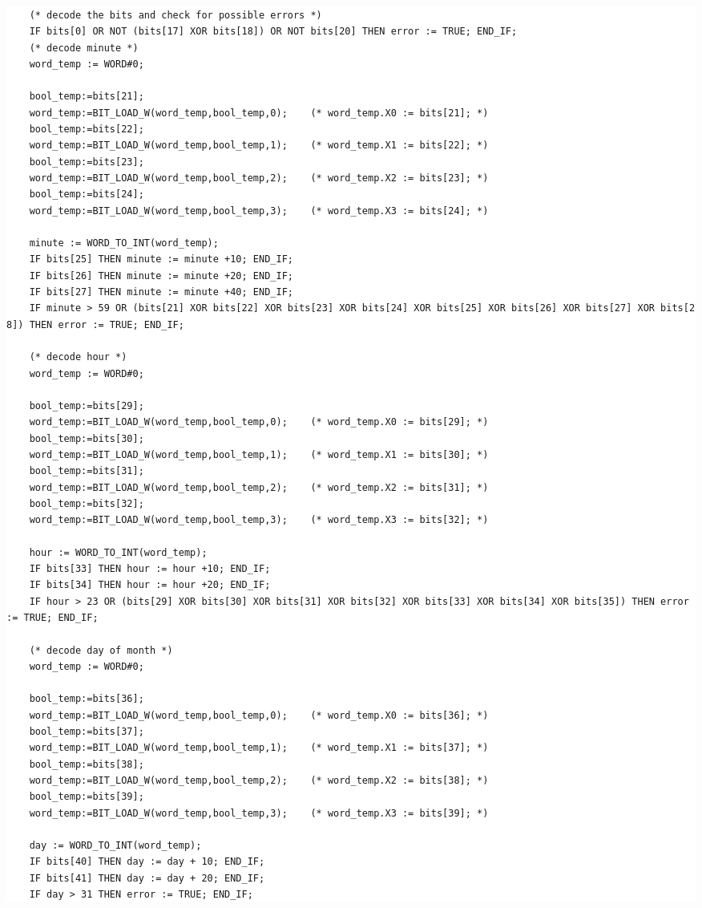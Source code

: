 		(* decode the bits and check for possible errors *)
		IF bits[0] OR NOT (bits[17] XOR bits[18]) OR NOT bits[20] THEN error := TRUE; END_IF;
		(* decode minute *)
        word_temp := WORD#0;

        bool_temp:=bits[21];
        word_temp:=BIT_LOAD_W(word_temp,bool_temp,0);    (* word_temp.X0 := bits[21]; *)
        bool_temp:=bits[22];
        word_temp:=BIT_LOAD_W(word_temp,bool_temp,1);    (* word_temp.X1 := bits[22]; *)
        bool_temp:=bits[23];
        word_temp:=BIT_LOAD_W(word_temp,bool_temp,2);    (* word_temp.X2 := bits[23]; *)
        bool_temp:=bits[24];
        word_temp:=BIT_LOAD_W(word_temp,bool_temp,3);    (* word_temp.X3 := bits[24]; *)

        minute := WORD_TO_INT(word_temp);
		IF bits[25] THEN minute := minute +10; END_IF;
		IF bits[26] THEN minute := minute +20; END_IF;
		IF bits[27] THEN minute := minute +40; END_IF;
		IF minute > 59 OR (bits[21] XOR bits[22] XOR bits[23] XOR bits[24] XOR bits[25] XOR bits[26] XOR bits[27] XOR bits[28]) THEN error := TRUE; END_IF;

		(* decode hour *)
        word_temp := WORD#0;

        bool_temp:=bits[29];
        word_temp:=BIT_LOAD_W(word_temp,bool_temp,0);    (* word_temp.X0 := bits[29]; *)
        bool_temp:=bits[30];
        word_temp:=BIT_LOAD_W(word_temp,bool_temp,1);    (* word_temp.X1 := bits[30]; *)
        bool_temp:=bits[31];
        word_temp:=BIT_LOAD_W(word_temp,bool_temp,2);    (* word_temp.X2 := bits[31]; *)
        bool_temp:=bits[32];
        word_temp:=BIT_LOAD_W(word_temp,bool_temp,3);    (* word_temp.X3 := bits[32]; *)

        hour := WORD_TO_INT(word_temp);
		IF bits[33] THEN hour := hour +10; END_IF;
		IF bits[34] THEN hour := hour +20; END_IF;
		IF hour > 23 OR (bits[29] XOR bits[30] XOR bits[31] XOR bits[32] XOR bits[33] XOR bits[34] XOR bits[35]) THEN error := TRUE; END_IF;

		(* decode day of month *)
        word_temp := WORD#0;

        bool_temp:=bits[36];
        word_temp:=BIT_LOAD_W(word_temp,bool_temp,0);    (* word_temp.X0 := bits[36]; *)
        bool_temp:=bits[37];
        word_temp:=BIT_LOAD_W(word_temp,bool_temp,1);    (* word_temp.X1 := bits[37]; *)
        bool_temp:=bits[38];
        word_temp:=BIT_LOAD_W(word_temp,bool_temp,2);    (* word_temp.X2 := bits[38]; *)
        bool_temp:=bits[39];
        word_temp:=BIT_LOAD_W(word_temp,bool_temp,3);    (* word_temp.X3 := bits[39]; *)

        day := WORD_TO_INT(word_temp);
		IF bits[40] THEN day := day + 10; END_IF;
		IF bits[41] THEN day := day + 20; END_IF;
		IF day > 31 THEN error := TRUE; END_IF;
